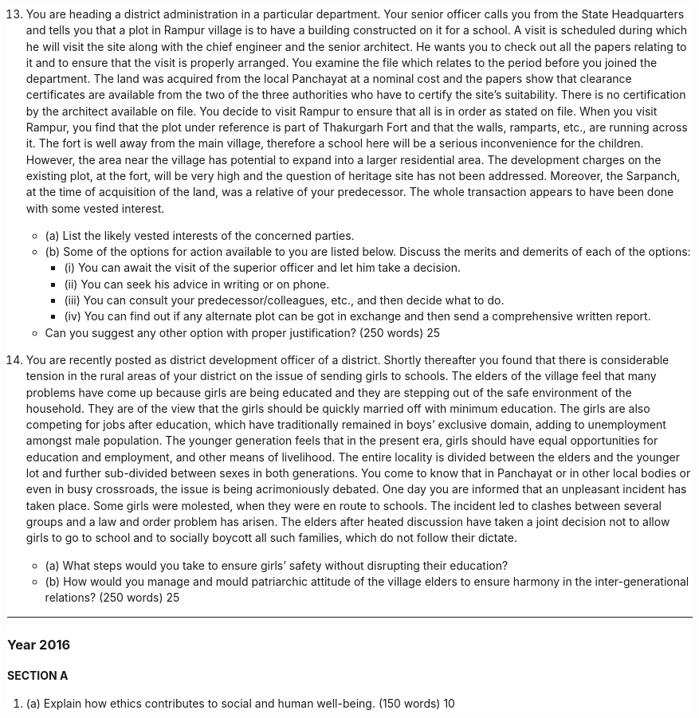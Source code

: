 13. You are heading a district administration in a particular department. Your senior officer calls you from the State Headquarters and tells you that a plot in Rampur village is to have a building constructed on it for a school. A visit is scheduled during which he will visit the site along with the chief engineer and the senior architect. He wants you to check out all the papers relating to it and to ensure that the visit is properly arranged. You examine the file which relates to the period before you joined the department. The land was acquired from the local Panchayat at a nominal cost and the papers show that clearance certificates are available from the two of the three authorities who have to certify the site’s suitability. There is no certification by the architect available on file. You decide to visit Rampur to ensure that all is in order as stated on file. When you visit Rampur, you find that the plot under reference is part of Thakurgarh Fort and that the walls, ramparts, etc., are running across it. The fort is well away from the main village, therefore a school here will be a serious inconvenience for the children. However, the area near the village has potential to expand into a larger residential area. The development charges on the existing plot, at the fort, will be very high and the question of heritage site has not been addressed. Moreover, the Sarpanch, at the time of acquisition of the land, was a relative of your predecessor. The whole transaction appears to have been done with some vested interest.
    
    - (a) List the likely vested interests of the concerned parties.
    - (b) Some of the options for action available to you are listed below. Discuss the merits and demerits of each of the options:
        - (i) You can await the visit of the superior officer and let him take a decision.
        - (ii) You can seek his advice in writing or on phone.
        - (iii) You can consult your predecessor/colleagues, etc., and then decide what to do.
        - (iv) You can find out if any alternate plot can be got in exchange and then send a comprehensive written report.
    - Can you suggest any other option with proper justification? (250 words) 25
14. You are recently posted as district development officer of a district. Shortly thereafter you found that there is considerable tension in the rural areas of your district on the issue of sending girls to schools. The elders of the village feel that many problems have come up because girls are being educated and they are stepping out of the safe environment of the household. They are of the view that the girls should be quickly married off with minimum education. The girls are also competing for jobs after education, which have traditionally remained in boys’ exclusive domain, adding to unemployment amongst male population. The younger generation feels that in the present era, girls should have equal opportunities for education and employment, and other means of livelihood. The entire locality is divided between the elders and the younger lot and further sub-divided between sexes in both generations. You come to know that in Panchayat or in other local bodies or even in busy crossroads, the issue is being acrimoniously debated. One day you are informed that an unpleasant incident has taken place. Some girls were molested, when they were en route to schools. The incident led to clashes between several groups and a law and order problem has arisen. The elders after heated discussion have taken a joint decision not to allow girls to go to school and to socially boycott all such families, which do not follow their dictate.
    
    - (a) What steps would you take to ensure girls’ safety without disrupting their education?
    - (b) How would you manage and mould patriarchic attitude of the village elders to ensure harmony in the inter-generational relations? (250 words) 25

---

### Year 2016

**SECTION A**

1. (a) Explain how ethics contributes to social and human well-being. (150 words) 10
    